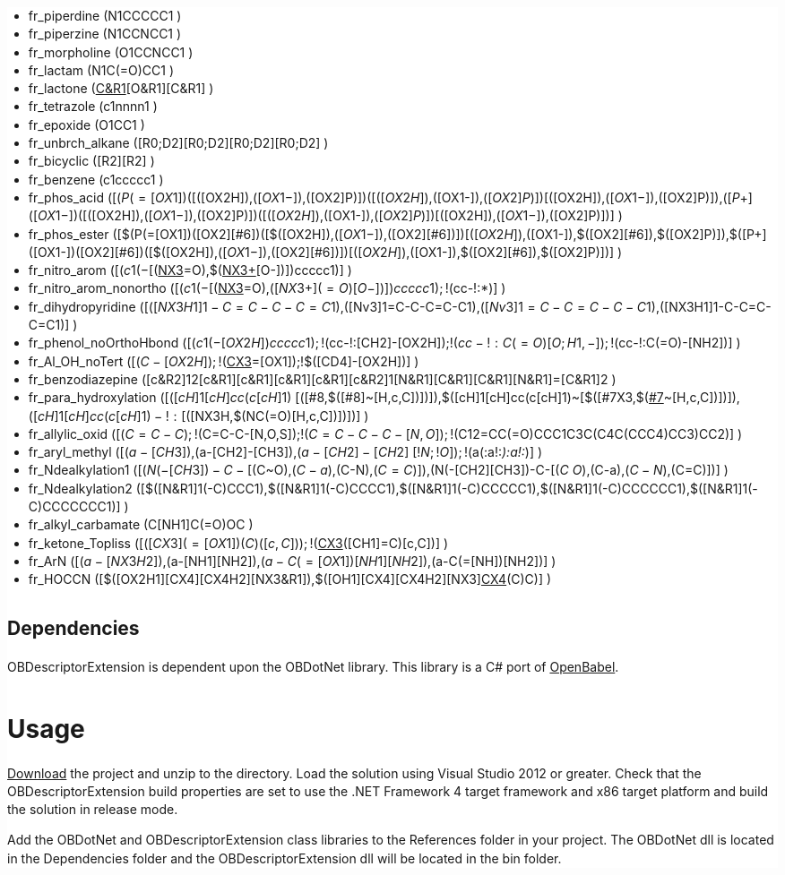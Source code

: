 * fr_piperdine (N1CCCCC1 )
* fr_piperzine (N1CCNCC1 )
* fr_morpholine (O1CCNCC1 )
* fr_lactam (N1C(=O)CC1 )
* fr_lactone ([C&R1](=O)[O&R1][C&R1] )
* fr_tetrazole (c1nnnn1 )
* fr_epoxide (O1CC1 )
* fr_unbrch_alkane ([R0;D2][R0;D2][R0;D2][R0;D2] )
* fr_bicyclic ([R2][R2] )
* fr_benzene (c1ccccc1 )
* fr_phos_acid ([$(P(=[OX1])([$([OX2H]),$([OX1-]),$([OX2]P)])([$([OX2H]),$([OX1-]),$([OX2]P)])[$([OX2H]),$([OX1-]),$([OX2]P)]),$([P+]([OX1-])([$([OX2H]),$([OX1-]),$([OX2]P)])([$([OX2H]),$([OX1-]),$([OX2]P)])[$([OX2H]),$([OX1-]),$([OX2]P)])] )
* fr_phos_ester ([$(P(=[OX1])([OX2][#6])([$([OX2H]),$([OX1-]),$([OX2][#6])])[$([OX2H]),$([OX1-]),$([OX2][#6]),$([OX2]P)]),$([P+]([OX1-])([OX2][#6])([$([OX2H]),$([OX1-]),$([OX2][#6])])[$([OX2H]),$([OX1-]),$([OX2][#6]),$([OX2]P)])] )
* fr_nitro_arom ([$(c1(-[$([NX3](=O)=O),$([NX3+](=O)[O-])])ccccc1)] )
* fr_nitro_arom_nonortho ([$(c1(-[$([NX3](=O)=O),$([NX3+](=O)[O-])])ccccc1);!$(cc-!:*)] )
* fr_dihydropyridine ([$([NX3H1]1-C=C-C-C=C1),$([Nv3]1=C-C-C=C-C1),$([Nv3]1=C-C=C-C-C1),$([NX3H1]1-C-C=C-C=C1)] )
* fr_phenol_noOrthoHbond ([$(c1(-[OX2H])ccccc1);!$(cc-!:[CH2]-[OX2H]);!$(cc-!:C(=O)[O;H1,-]);!$(cc-!:C(=O)-[NH2])] )
* fr_Al_OH_noTert ([$(C-[OX2H]);!$([CX3](-[OX2H])=[OX1]);!$([CD4]-[OX2H])] )
* fr_benzodiazepine ([c&R2]12[c&R1][c&R1][c&R1][c&R1][c&R2]1[N&R1][C&R1][C&R1][N&R1]=[C&R1]2 )
* fr_para_hydroxylation ([$([cH]1[cH]cc(c[cH]1)~[$([#8,$([#8]~[H,c,C])])]),$([cH]1[cH]cc(c[cH]1)~[$([#7X3,$([#7](~[H,c,C])~[H,c,C])])]),$([cH]1[cH]cc(c[cH]1)-!:[$([NX3H,$(NC(=O)[H,c,C])])])] )
* fr_allylic_oxid ([$(C=C-C);!$(C=C-C-[N,O,S]);!$(C=C-C-C-[N,O]);!$(C12=CC(=O)CCC1C3C(C4C(CCC4)CC3)CC2)] )
* fr_aryl_methyl ([$(a-[CH3]),$(a-[CH2]-[CH3]),$(a-[CH2]-[CH2]~[!N;!O]);!$(a(:a!:*):a!:*)] )
* fr_Ndealkylation1 ([$(N(-[CH3])-C-[$(C~O),$(C-a),$(C-N),$(C=C)]),$(N(-[CH2][CH3])-C-[$(C~O),$(C-a),$(C-N),$(C=C)])] )
* fr_Ndealkylation2 ([$([N&R1]1(-C)CCC1),$([N&R1]1(-C)CCCC1),$([N&R1]1(-C)CCCCC1),$([N&R1]1(-C)CCCCCC1),$([N&R1]1(-C)CCCCCCC1)] )
* fr_alkyl_carbamate (C[NH1]C(=O)OC )
* fr_ketone_Topliss ([$([CX3](=[OX1])(C)([c,C]));!$([CX3](=[OX1])([CH1]=C)[c,C])] )
* fr_ArN ([$(a-[NX3H2]),$(a-[NH1][NH2]),$(a-C(=[OX1])[NH1][NH2]),$(a-C(=[NH])[NH2])] )
* fr_HOCCN ([$([OX2H1][CX4][CX4H2][NX3&R1]),$([OH1][CX4][CX4H2][NX3][CX4](C)(C)C)] )

## Dependencies ##

OBDescriptorExtension is dependent upon the OBDotNet library. This library is a C# port of [OpenBabel](http://openbabel.org/wiki/Main_Page).

# Usage #

[Download](https://bitbucket.org/bfenskeca/obdescriptorextension/get/a708f335cd8e.zip) the project and unzip to the directory. Load the solution using Visual Studio 2012 or greater. Check that the OBDescriptorExtension build properties are set to use the .NET Framework 4 target framework and x86 target platform and build the solution in release mode.

Add the OBDotNet and OBDescriptorExtension class libraries to the References folder in your project. The OBDotNet dll is located in the Dependencies folder and the OBDescriptorExtension dll will be located in the bin folder.
